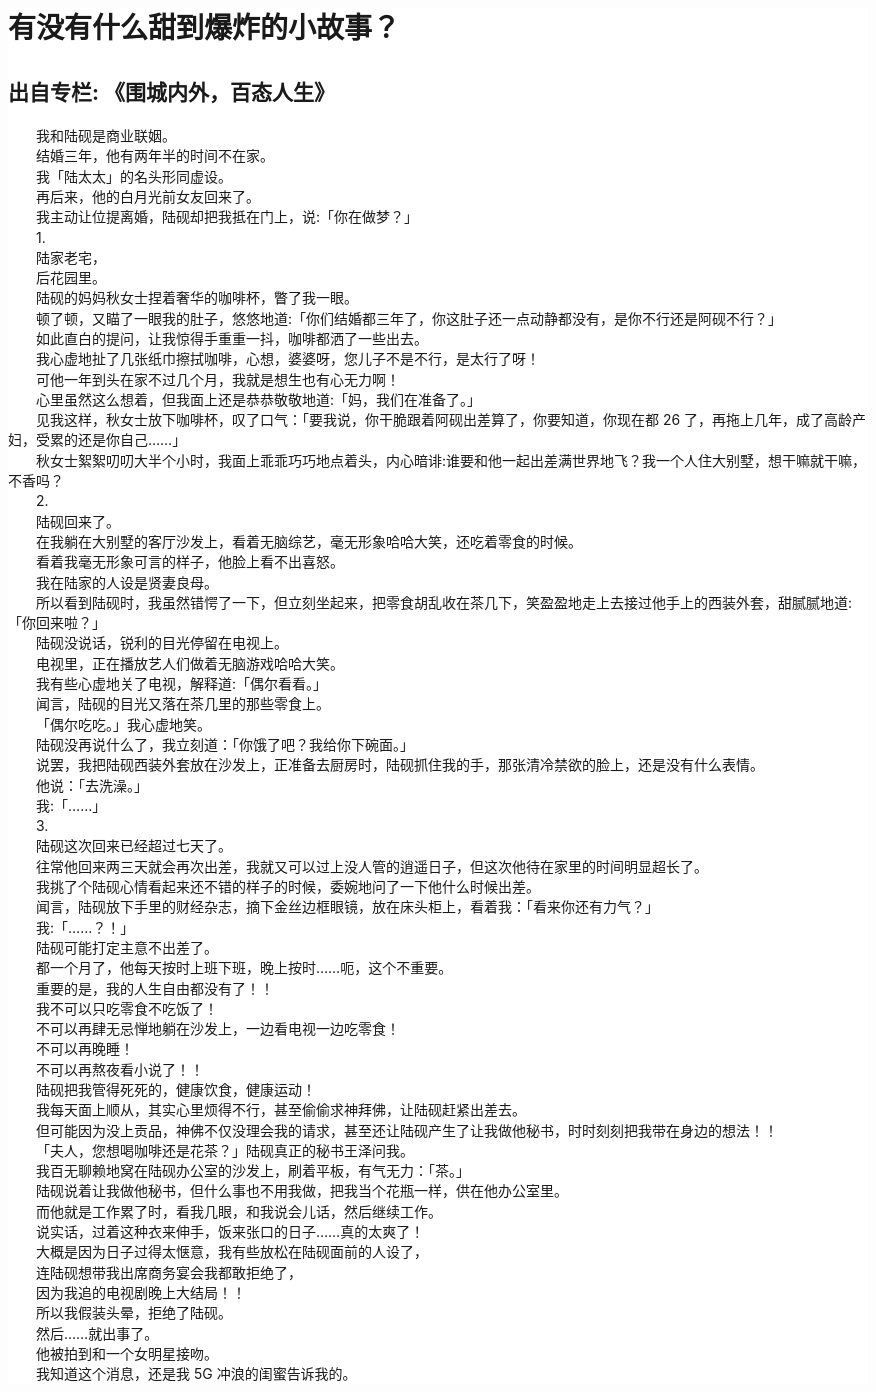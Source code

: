# 有没有什么甜到爆炸的小故事？  
## 出自专栏: 《围城内外，百态人生》  
&emsp;&emsp;我和陆砚是商业联姻。  
&emsp;&emsp;结婚三年，他有两年半的时间不在家。  
&emsp;&emsp;我「陆太太」的名头形同虚设。  
&emsp;&emsp;再后来，他的白月光前女友回来了。  
&emsp;&emsp;我主动让位提离婚，陆砚却把我抵在门上，说:「你在做梦？」  
&emsp;&emsp;1.  
&emsp;&emsp;陆家老宅，  
&emsp;&emsp;后花园里。  
&emsp;&emsp;陆砚的妈妈秋女士捏着奢华的咖啡杯，瞥了我一眼。  
&emsp;&emsp;顿了顿，又瞄了一眼我的肚子，悠悠地道:「你们结婚都三年了，你这肚子还一点动静都没有，是你不行还是阿砚不行？」  
&emsp;&emsp;如此直白的提问，让我惊得手重重一抖，咖啡都洒了一些出去。  
&emsp;&emsp;我心虚地扯了几张纸巾擦拭咖啡，心想，婆婆呀，您儿子不是不行，是太行了呀！  
&emsp;&emsp;可他一年到头在家不过几个月，我就是想生也有心无力啊！  
&emsp;&emsp;心里虽然这么想着，但我面上还是恭恭敬敬地道:「妈，我们在准备了。」  
&emsp;&emsp;见我这样，秋女士放下咖啡杯，叹了口气：「要我说，你干脆跟着阿砚出差算了，你要知道，你现在都 26 了，再拖上几年，成了高龄产妇，受累的还是你自己……」  
&emsp;&emsp;秋女士絮絮叨叨大半个小时，我面上乖乖巧巧地点着头，内心暗诽:谁要和他一起出差满世界地飞？我一个人住大别墅，想干嘛就干嘛，不香吗？  
&emsp;&emsp;2.  
&emsp;&emsp;陆砚回来了。  
&emsp;&emsp;在我躺在大别墅的客厅沙发上，看着无脑综艺，毫无形象哈哈大笑，还吃着零食的时候。  
&emsp;&emsp;看着我毫无形象可言的样子，他脸上看不出喜怒。  
&emsp;&emsp;我在陆家的人设是贤妻良母。  
&emsp;&emsp;所以看到陆砚时，我虽然错愕了一下，但立刻坐起来，把零食胡乱收在茶几下，笑盈盈地走上去接过他手上的西装外套，甜腻腻地道:「你回来啦？」  
&emsp;&emsp;陆砚没说话，锐利的目光停留在电视上。  
&emsp;&emsp;电视里，正在播放艺人们做着无脑游戏哈哈大笑。  
&emsp;&emsp;我有些心虚地关了电视，解释道:「偶尔看看。」  
&emsp;&emsp;闻言，陆砚的目光又落在茶几里的那些零食上。  
&emsp;&emsp;「偶尔吃吃。」我心虚地笑。  
&emsp;&emsp;陆砚没再说什么了，我立刻道：「你饿了吧？我给你下碗面。」  
&emsp;&emsp;说罢，我把陆砚西装外套放在沙发上，正准备去厨房时，陆砚抓住我的手，那张清冷禁欲的脸上，还是没有什么表情。  
&emsp;&emsp;他说：「去洗澡。」  
&emsp;&emsp;我:「……」  
&emsp;&emsp;3.  
&emsp;&emsp;陆砚这次回来已经超过七天了。  
&emsp;&emsp;往常他回来两三天就会再次出差，我就又可以过上没人管的逍遥日子，但这次他待在家里的时间明显超长了。  
&emsp;&emsp;我挑了个陆砚心情看起来还不错的样子的时候，委婉地问了一下他什么时候出差。  
&emsp;&emsp;闻言，陆砚放下手里的财经杂志，摘下金丝边框眼镜，放在床头柜上，看着我：「看来你还有力气？」  
&emsp;&emsp;我:「……？！」  
&emsp;&emsp;陆砚可能打定主意不出差了。  
&emsp;&emsp;都一个月了，他每天按时上班下班，晚上按时……呃，这个不重要。  
&emsp;&emsp;重要的是，我的人生自由都没有了！！  
&emsp;&emsp;我不可以只吃零食不吃饭了！  
&emsp;&emsp;不可以再肆无忌惮地躺在沙发上，一边看电视一边吃零食！  
&emsp;&emsp;不可以再晚睡！  
&emsp;&emsp;不可以再熬夜看小说了！！  
&emsp;&emsp;陆砚把我管得死死的，健康饮食，健康运动！  
&emsp;&emsp;我每天面上顺从，其实心里烦得不行，甚至偷偷求神拜佛，让陆砚赶紧出差去。  
&emsp;&emsp;但可能因为没上贡品，神佛不仅没理会我的请求，甚至还让陆砚产生了让我做他秘书，时时刻刻把我带在身边的想法！！  
&emsp;&emsp;「夫人，您想喝咖啡还是花茶？」陆砚真正的秘书王泽问我。  
&emsp;&emsp;我百无聊赖地窝在陆砚办公室的沙发上，刷着平板，有气无力：「茶。」  
&emsp;&emsp;陆砚说着让我做他秘书，但什么事也不用我做，把我当个花瓶一样，供在他办公室里。  
&emsp;&emsp;而他就是工作累了时，看我几眼，和我说会儿话，然后继续工作。  
&emsp;&emsp;说实话，过着这种衣来伸手，饭来张口的日子……真的太爽了！  
&emsp;&emsp;大概是因为日子过得太惬意，我有些放松在陆砚面前的人设了，  
&emsp;&emsp;连陆砚想带我出席商务宴会我都敢拒绝了，  
&emsp;&emsp;因为我追的电视剧晚上大结局！！  
&emsp;&emsp;所以我假装头晕，拒绝了陆砚。  
&emsp;&emsp;然后……就出事了。  
&emsp;&emsp;他被拍到和一个女明星接吻。  
&emsp;&emsp;我知道这个消息，还是我 5G 冲浪的闺蜜告诉我的。  